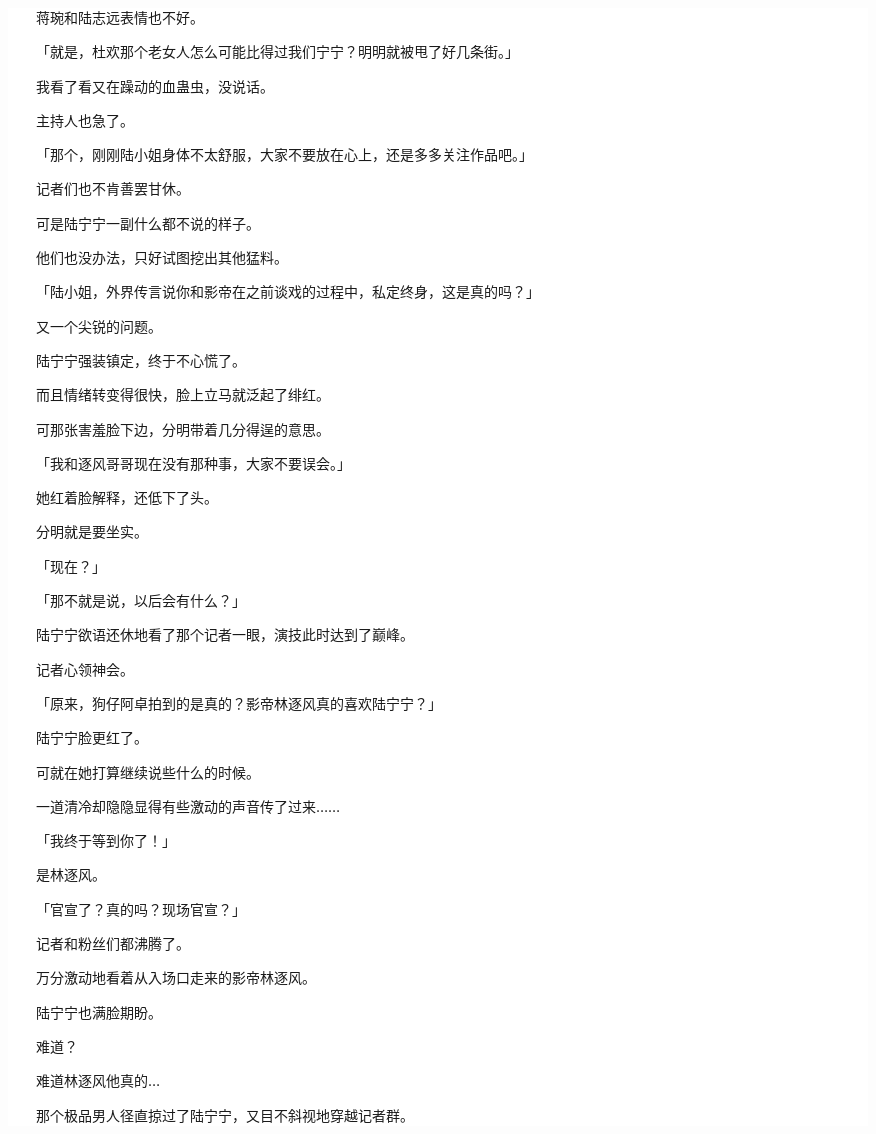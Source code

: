 &emsp;&emsp;蒋琬和陆志远表情也不好。  
  
&emsp;&emsp;「就是，杜欢那个老女人怎么可能比得过我们宁宁？明明就被甩了好几条街。」  
  
&emsp;&emsp;我看了看又在躁动的血蛊虫，没说话。  
  
&emsp;&emsp;主持人也急了。  
  
&emsp;&emsp;「那个，刚刚陆小姐身体不太舒服，大家不要放在心上，还是多多关注作品吧。」  
  
&emsp;&emsp;记者们也不肯善罢甘休。  
  
&emsp;&emsp;可是陆宁宁一副什么都不说的样子。  
  
&emsp;&emsp;他们也没办法，只好试图挖出其他猛料。  
  
&emsp;&emsp;「陆小姐，外界传言说你和影帝在之前谈戏的过程中，私定终身，这是真的吗？」  
  
&emsp;&emsp;又一个尖锐的问题。  
  
&emsp;&emsp;陆宁宁强装镇定，终于不心慌了。  
  
&emsp;&emsp;而且情绪转变得很快，脸上立马就泛起了绯红。  
  
&emsp;&emsp;可那张害羞脸下边，分明带着几分得逞的意思。  
  
&emsp;&emsp;「我和逐风哥哥现在没有那种事，大家不要误会。」  
  
&emsp;&emsp;她红着脸解释，还低下了头。  
  
&emsp;&emsp;分明就是要坐实。  
  
&emsp;&emsp;「现在？」  
  
&emsp;&emsp;「那不就是说，以后会有什么？」  
  
&emsp;&emsp;陆宁宁欲语还休地看了那个记者一眼，演技此时达到了巅峰。  
  
&emsp;&emsp;记者心领神会。  
  
&emsp;&emsp;「原来，狗仔阿卓拍到的是真的？影帝林逐风真的喜欢陆宁宁？」  
  
&emsp;&emsp;陆宁宁脸更红了。  
  
&emsp;&emsp;可就在她打算继续说些什么的时候。  
  
&emsp;&emsp;一道清冷却隐隐显得有些激动的声音传了过来……  
  
&emsp;&emsp;「我终于等到你了！」  
  
&emsp;&emsp;是林逐风。  
  
&emsp;&emsp;「官宣了？真的吗？现场官宣？」  
  
&emsp;&emsp;记者和粉丝们都沸腾了。  
  
&emsp;&emsp;万分激动地看着从入场口走来的影帝林逐风。  
  
&emsp;&emsp;陆宁宁也满脸期盼。  
  
&emsp;&emsp;难道？  
  
&emsp;&emsp;难道林逐风他真的…  
  
&emsp;&emsp;那个极品男人径直掠过了陆宁宁，又目不斜视地穿越记者群。  
  